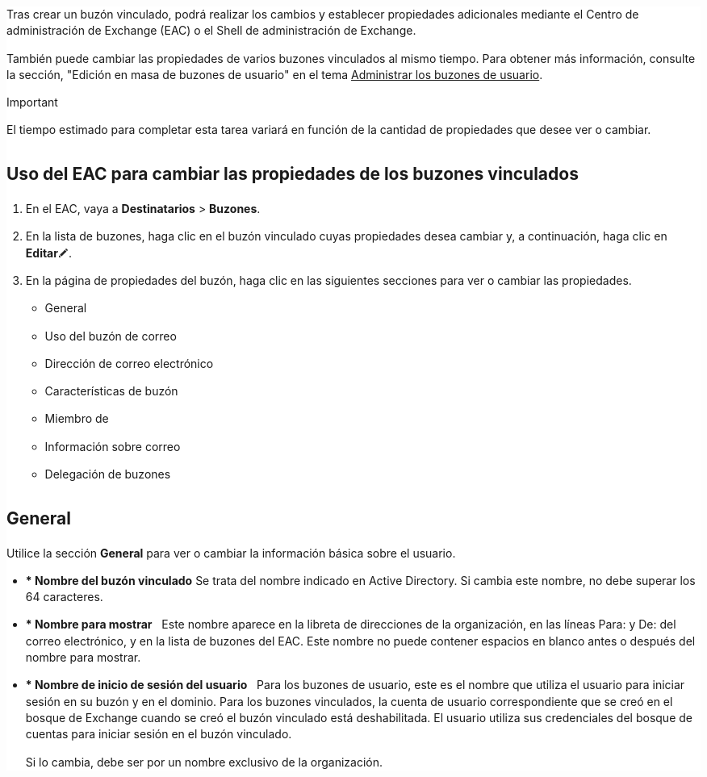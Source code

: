 Tras crear un buzón vinculado, podrá realizar los cambios y establecer propiedades adicionales mediante el Centro de administración de Exchange (EAC) o el Shell de administración de Exchange.

También puede cambiar las propiedades de varios buzones vinculados al mismo tiempo. Para obtener más información, consulte la sección, "Edición en masa de buzones de usuario" en el tema [Administrar los buzones de usuario](https://docs.microsoft.com/es-es/exchange/voice-mail-unified-messaging/set-up-voice-mail/include-text-with-email-sent-when-voicemail-is-enabled).


> [!IMPORTANT]
> El tiempo estimado para completar esta tarea variará en función de la cantidad de propiedades que desee ver o cambiar.



## Uso del EAC para cambiar las propiedades de los buzones vinculados

1.  En el EAC, vaya a **Destinatarios** \> **Buzones**.

2.  En la lista de buzones, haga clic en el buzón vinculado cuyas propiedades desea cambiar y, a continuación, haga clic en **Editar**![Icono Editar](images/Bb124582.6f53ccb2-1f13-4c02-bea0-30690e6ea71d(EXCHG.150).gif "Icono Editar").

3.  En la página de propiedades del buzón, haga clic en las siguientes secciones para ver o cambiar las propiedades.
    
      - General
    
      - Uso del buzón de correo
    
      - Dirección de correo electrónico
    
      - Características de buzón
    
      - Miembro de
    
      - Información sobre correo
    
      - Delegación de buzones

## General

Utilice la sección **General** para ver o cambiar la información básica sobre el usuario.

  - **\* Nombre del buzón vinculado** Se trata del nombre indicado en Active Directory. Si cambia este nombre, no debe superar los 64 caracteres.

  - **\* Nombre para mostrar**   Este nombre aparece en la libreta de direcciones de la organización, en las líneas Para: y De: del correo electrónico, y en la lista de buzones del EAC. Este nombre no puede contener espacios en blanco antes o después del nombre para mostrar.

  - **\* Nombre de inicio de sesión del usuario**   Para los buzones de usuario, este es el nombre que utiliza el usuario para iniciar sesión en su buzón y en el dominio. Para los buzones vinculados, la cuenta de usuario correspondiente que se creó en el bosque de Exchange cuando se creó el buzón vinculado está deshabilitada. El usuario utiliza sus credenciales del bosque de cuentas para iniciar sesión en el buzón vinculado.
    
    Si lo cambia, debe ser por un nombre exclusivo de la organización.
